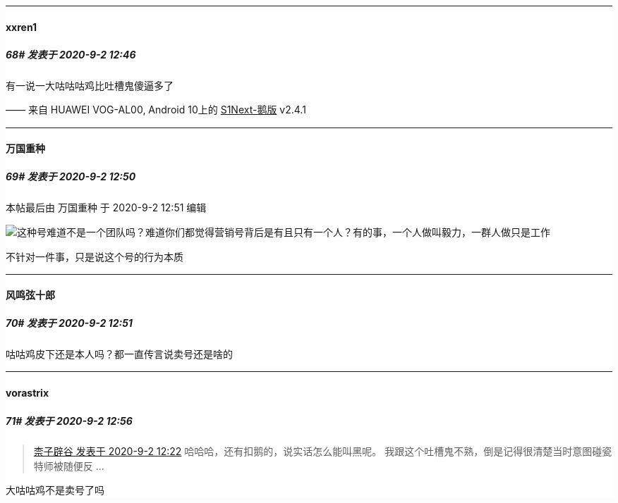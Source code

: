 





-----

####  xxren1  
##### 68#       发表于 2020-9-2 12:46




有一说一大咕咕咕鸡比吐槽鬼傻逼多了

—— 来自 HUAWEI VOG-AL00, Android 10上的 [S1Next-鹅版](https://github.com/ykrank/S1-Next/releases) v2.4.1







-----

####  万国重种  
##### 69#       发表于 2020-9-2 12:50



 本帖最后由 万国重种 于 2020-9-2 12:51 编辑 

<img src="https://static.saraba1st.com/image/smiley/face2017/001.png" referrerpolicy="no-referrer">这种号难道不是一个团队吗？难道你们都觉得营销号背后是有且只有一个人？有的事，一个人做叫毅力，一群人做只是工作

不针对一件事，只是说这个号的行为本质







-----

####  风鸣弦十郎  
##### 70#       发表于 2020-9-2 12:51




咕咕鸡皮下还是本人吗？都一直传言说卖号还是啥的







-----

####  vorastrix  
##### 71#       发表于 2020-9-2 12:56



<blockquote><a href="httphttps://bbs.saraba1st.com/2b/forum.php?mod=redirect&amp;goto=findpost&amp;pid=48619070&amp;ptid=1957778" target="_blank">柰子辟谷 发表于 2020-9-2 12:22</a>
哈哈哈，还有扣鹅的，说实话怎么能叫黑呢。
我跟这个吐槽鬼不熟，倒是记得很清楚当时意图碰瓷特师被随便反 ...</blockquote>
大咕咕鸡不是卖号了吗
